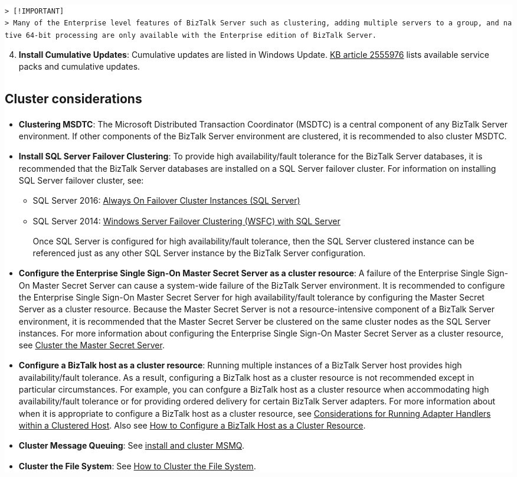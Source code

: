     > [!IMPORTANT]
    > Many of the Enterprise level features of BizTalk Server such as clustering, adding multiple servers to a group, and native 64-bit processing are only available with the Enterprise edition of BizTalk Server.

4. **Install Cumulative Updates**: Cumulative updates are listed in Windows Update. [KB article 2555976](https://support.microsoft.com/kb/2555976) lists available service packs and cumulative updates.

## Cluster considerations

- **Clustering MSDTC**: The Microsoft Distributed Transaction Coordinator (MSDTC) is a central component of any BizTalk Server environment. If other components of the BizTalk Server environment are clustered, it is recommended to also cluster MSDTC.

- **Install SQL Server Failover Clustering**: To provide high availability/fault tolerance for the BizTalk Server databases, it is recommended that the BizTalk Server databases are installed on a SQL Server failover cluster. For information on installing SQL Server failover cluster, see:

  * SQL Server 2016: [Always On Failover Cluster Instances (SQL Server)](/sql/sql-server/failover-clusters/windows/always-on-failover-cluster-instances-sql-server)
  * SQL Server 2014: [Windows Server Failover Clustering (WSFC) with SQL Server](/sql/sql-server/failover-clusters/windows/always-on-failover-cluster-instances-sql-server?view=sql-server-2014&preserve-view=true)

    Once SQL Server is configured for high availability/fault tolerance, then the SQL Server clustered instance can be referenced just as any other SQL Server instance by the BizTalk Server configuration.

- **Configure the Enterprise Single Sign-On Master Secret Server as a cluster resource**: A failure of the Enterprise Single Sign-On Master Secret Server can cause a system-wide failure of the BizTalk Server environment. It is recommended to configure the Enterprise Single Sign-On Master Secret Server for high availability/fault tolerance by configuring the Master Secret Server as a cluster resource. Because the Master Secret Server is not a resource-intensive component of a BizTalk Server environment, it is recommended that the Master Secret Server be clustered on the same cluster nodes as the SQL Server instances. For more information about configuring the Enterprise Single Sign-On Master Secret Server as a cluster resource, see [Cluster the Master Secret Server](../core/how-to-cluster-the-master-secret-server1.md).

- **Configure a BizTalk host as a cluster resource**: Running multiple instances of a BizTalk Server host provides high availability/fault tolerance. As a result, configuring a BizTalk host as a cluster resource is not recommended except in particular circumstances. For example, you can confgure a BizTalk host as a cluster resource when accommodating high availability/fault tolerance or for providing ordered delivery for certain BizTalk Server adapters. For more information about when it is appropriate to configure a BizTalk host as a cluster resource, see [Considerations for Running Adapter Handlers within a Clustered Host](../core/considerations-for-running-adapter-handlers-within-a-clustered-host1.md). Also see [How to Configure a BizTalk Host as a Cluster Resource](../core/how-to-configure-a-biztalk-host-as-a-cluster-resource1.md).

- **Cluster Message Queuing**: See [install and cluster MSMQ](/archive/blogs/biztalknotes/how-to-install-and-cluster-msmq-on-windows-server-2012).

- **Cluster the File System**: See [How to Cluster the File System](https://go.microsoft.com/fwlink/p/?LinkId=189517).
